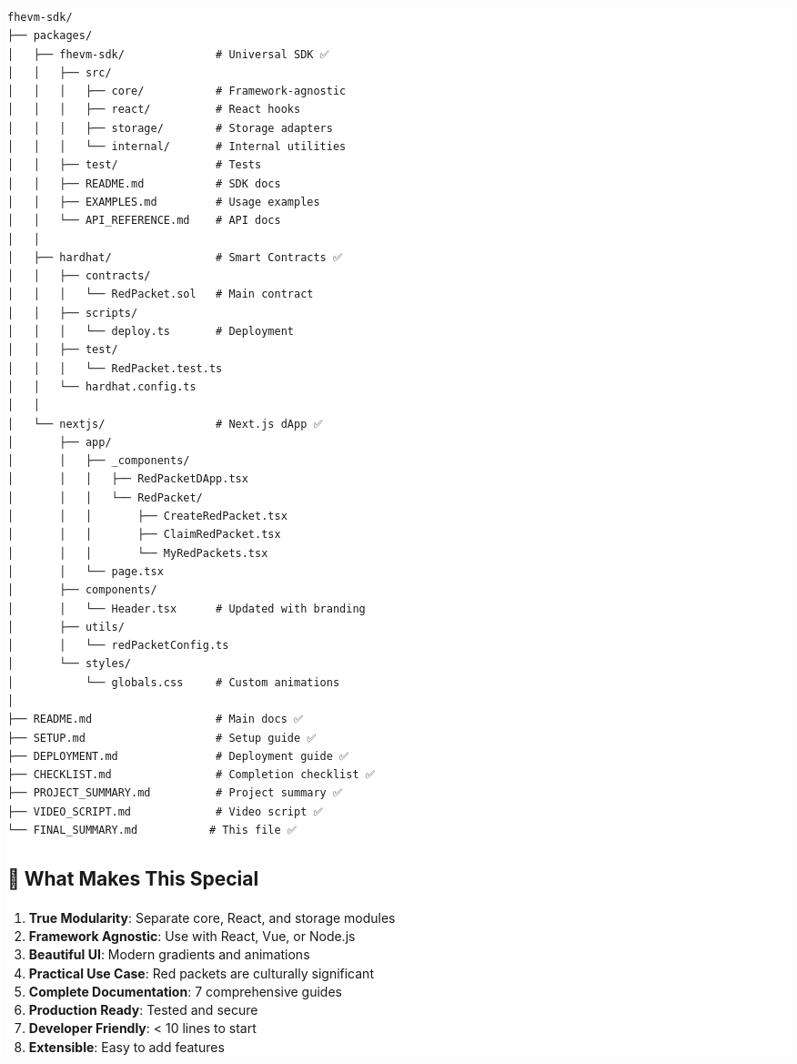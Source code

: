 ```
fhevm-sdk/
├── packages/
│   ├── fhevm-sdk/              # Universal SDK ✅
│   │   ├── src/
│   │   │   ├── core/           # Framework-agnostic
│   │   │   ├── react/          # React hooks
│   │   │   ├── storage/        # Storage adapters
│   │   │   └── internal/       # Internal utilities
│   │   ├── test/               # Tests
│   │   ├── README.md           # SDK docs
│   │   ├── EXAMPLES.md         # Usage examples
│   │   └── API_REFERENCE.md    # API docs
│   │
│   ├── hardhat/                # Smart Contracts ✅
│   │   ├── contracts/
│   │   │   └── RedPacket.sol   # Main contract
│   │   ├── scripts/
│   │   │   └── deploy.ts       # Deployment
│   │   ├── test/
│   │   │   └── RedPacket.test.ts
│   │   └── hardhat.config.ts
│   │
│   └── nextjs/                 # Next.js dApp ✅
│       ├── app/
│       │   ├── _components/
│       │   │   ├── RedPacketDApp.tsx
│       │   │   └── RedPacket/
│       │   │       ├── CreateRedPacket.tsx
│       │   │       ├── ClaimRedPacket.tsx
│       │   │       └── MyRedPackets.tsx
│       │   └── page.tsx
│       ├── components/
│       │   └── Header.tsx      # Updated with branding
│       ├── utils/
│       │   └── redPacketConfig.ts
│       └── styles/
│           └── globals.css     # Custom animations
│
├── README.md                   # Main docs ✅
├── SETUP.md                    # Setup guide ✅
├── DEPLOYMENT.md               # Deployment guide ✅
├── CHECKLIST.md                # Completion checklist ✅
├── PROJECT_SUMMARY.md          # Project summary ✅
├── VIDEO_SCRIPT.md             # Video script ✅
└── FINAL_SUMMARY.md           # This file ✅
```

## 🎯 What Makes This Special

1. **True Modularity**: Separate core, React, and storage modules
2. **Framework Agnostic**: Use with React, Vue, or Node.js
3. **Beautiful UI**: Modern gradients and animations
4. **Practical Use Case**: Red packets are culturally significant
5. **Complete Documentation**: 7 comprehensive guides
6. **Production Ready**: Tested and secure
7. **Developer Friendly**: < 10 lines to start
8. **Extensible**: Easy to add features
